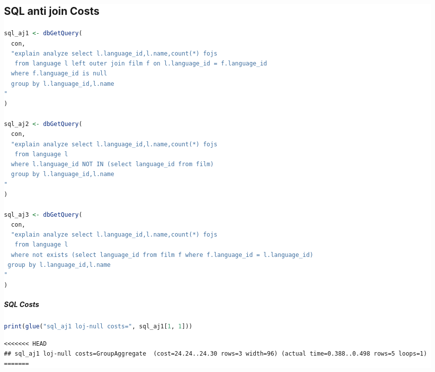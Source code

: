 ## SQL anti join Costs


```r
sql_aj1 <- dbGetQuery(
  con,
  "explain analyze select l.language_id,l.name,count(*) fojs
   from language l left outer join film f on l.language_id = f.language_id
  where f.language_id is null
  group by l.language_id,l.name
"
)

sql_aj2 <- dbGetQuery(
  con,
  "explain analyze select l.language_id,l.name,count(*) fojs
   from language l 
  where l.language_id NOT IN (select language_id from film)
  group by l.language_id,l.name
"
)

sql_aj3 <- dbGetQuery(
  con,
  "explain analyze select l.language_id,l.name,count(*) fojs
   from language l 
  where not exists (select language_id from film f where f.language_id = l.language_id)
 group by l.language_id,l.name
"
)
```

##### SQL Costs


```r
print(glue("sql_aj1 loj-null costs=", sql_aj1[1, 1]))
```

```
<<<<<<< HEAD
## sql_aj1 loj-null costs=GroupAggregate  (cost=24.24..24.30 rows=3 width=96) (actual time=0.388..0.498 rows=5 loops=1)
=======
